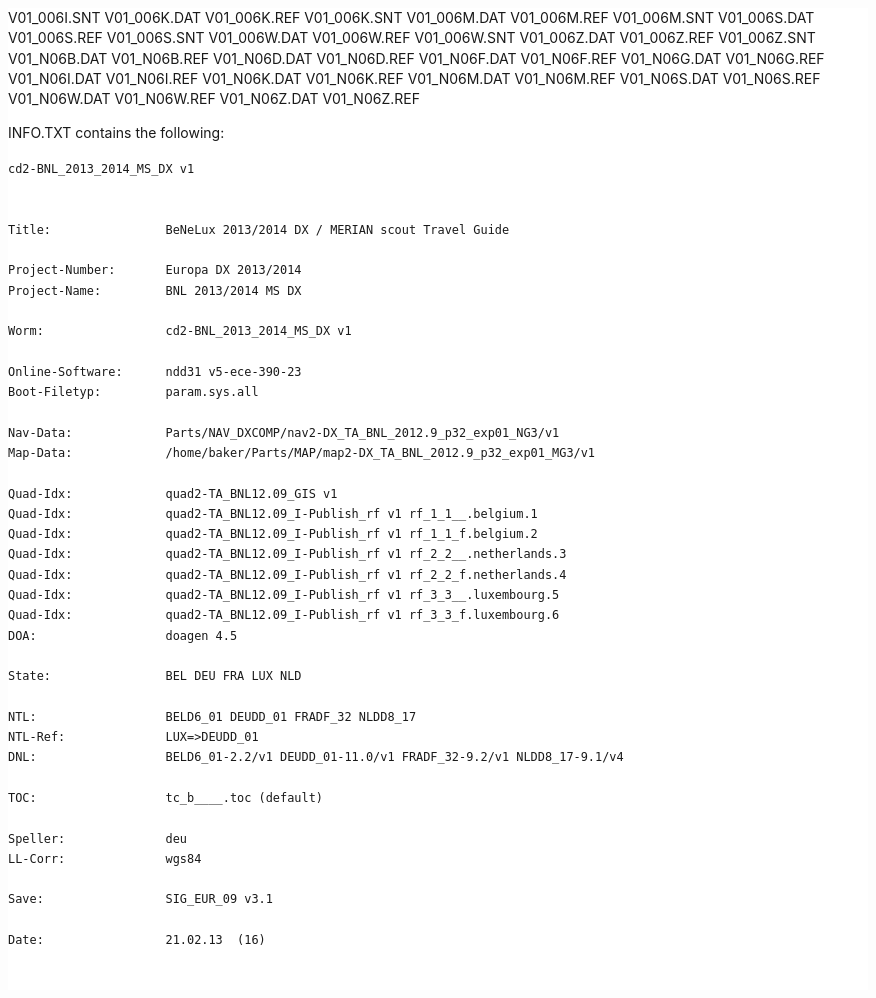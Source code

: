 V01_006I.SNT
V01_006K.DAT
V01_006K.REF
V01_006K.SNT
V01_006M.DAT
V01_006M.REF
V01_006M.SNT
V01_006S.DAT
V01_006S.REF
V01_006S.SNT
V01_006W.DAT
V01_006W.REF
V01_006W.SNT
V01_006Z.DAT
V01_006Z.REF
V01_006Z.SNT
V01_N06B.DAT
V01_N06B.REF
V01_N06D.DAT
V01_N06D.REF
V01_N06F.DAT
V01_N06F.REF
V01_N06G.DAT
V01_N06G.REF
V01_N06I.DAT
V01_N06I.REF
V01_N06K.DAT
V01_N06K.REF
V01_N06M.DAT
V01_N06M.REF
V01_N06S.DAT
V01_N06S.REF
V01_N06W.DAT
V01_N06W.REF
V01_N06Z.DAT
V01_N06Z.REF</code></pre>
<p>INFO.TXT contains the following:</p>
<pre><code>cd2-BNL_2013_2014_MS_DX v1
&#10;
Title:                BeNeLux 2013/2014 DX / MERIAN scout Travel Guide
&#10;Project-Number:       Europa DX 2013/2014
Project-Name:         BNL 2013/2014 MS DX
&#10;Worm:                 cd2-BNL_2013_2014_MS_DX v1
&#10;Online-Software:      ndd31 v5-ece-390-23
Boot-Filetyp:         param.sys.all
&#10;Nav-Data:             Parts/NAV_DXCOMP/nav2-DX_TA_BNL_2012.9_p32_exp01_NG3/v1
Map-Data:             /home/baker/Parts/MAP/map2-DX_TA_BNL_2012.9_p32_exp01_MG3/v1
&#10;Quad-Idx:             quad2-TA_BNL12.09_GIS v1
Quad-Idx:             quad2-TA_BNL12.09_I-Publish_rf v1 rf_1_1__.belgium.1
Quad-Idx:             quad2-TA_BNL12.09_I-Publish_rf v1 rf_1_1_f.belgium.2
Quad-Idx:             quad2-TA_BNL12.09_I-Publish_rf v1 rf_2_2__.netherlands.3
Quad-Idx:             quad2-TA_BNL12.09_I-Publish_rf v1 rf_2_2_f.netherlands.4
Quad-Idx:             quad2-TA_BNL12.09_I-Publish_rf v1 rf_3_3__.luxembourg.5
Quad-Idx:             quad2-TA_BNL12.09_I-Publish_rf v1 rf_3_3_f.luxembourg.6
DOA:                  doagen 4.5
&#10;State:                BEL DEU FRA LUX NLD
&#10;NTL:                  BELD6_01 DEUDD_01 FRADF_32 NLDD8_17
NTL-Ref:              LUX=&gt;DEUDD_01
DNL:                  BELD6_01-2.2/v1 DEUDD_01-11.0/v1 FRADF_32-9.2/v1 NLDD8_17-9.1/v4
&#10;TOC:                  tc_b____.toc (default)
&#10;Speller:              deu
LL-Corr:              wgs84
&#10;Save:                 SIG_EUR_09 v3.1
&#10;Date:                 21.02.13  (16)